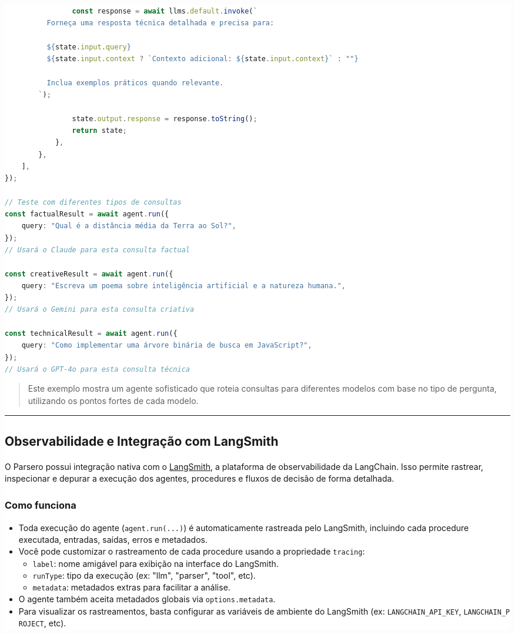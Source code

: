 ```ts
				const response = await llms.default.invoke(`
          Forneça uma resposta técnica detalhada e precisa para:
          
          ${state.input.query}
          ${state.input.context ? `Contexto adicional: ${state.input.context}` : ""}
          
          Inclua exemplos práticos quando relevante.
        `);

				state.output.response = response.toString();
				return state;
			},
		},
	],
});

// Teste com diferentes tipos de consultas
const factualResult = await agent.run({
	query: "Qual é a distância média da Terra ao Sol?",
});
// Usará o Claude para esta consulta factual

const creativeResult = await agent.run({
	query: "Escreva um poema sobre inteligência artificial e a natureza humana.",
});
// Usará o Gemini para esta consulta criativa

const technicalResult = await agent.run({
	query: "Como implementar uma árvore binária de busca em JavaScript?",
});
// Usará o GPT-4o para esta consulta técnica
```

> Este exemplo mostra um agente sofisticado que roteia consultas para diferentes modelos com base no tipo de pergunta, utilizando os pontos fortes de cada modelo.

---

## Observabilidade e Integração com LangSmith

O Parsero possui integração nativa com o [LangSmith](https://docs.smith.langchain.com/observability), a plataforma de observabilidade da LangChain. Isso permite rastrear, inspecionar e depurar a execução dos agentes, procedures e fluxos de decisão de forma detalhada.

### Como funciona

- Toda execução do agente (`agent.run(...)`) é automaticamente rastreada pelo LangSmith, incluindo cada procedure executada, entradas, saídas, erros e metadados.
- Você pode customizar o rastreamento de cada procedure usando a propriedade `tracing`:
    - `label`: nome amigável para exibição na interface do LangSmith.
    - `runType`: tipo da execução (ex: "llm", "parser", "tool", etc).
    - `metadata`: metadados extras para facilitar a análise.
- O agente também aceita metadados globais via `options.metadata`.
- Para visualizar os rastreamentos, basta configurar as variáveis de ambiente do LangSmith (ex: `LANGCHAIN_API_KEY`, `LANGCHAIN_PROJECT`, etc).
